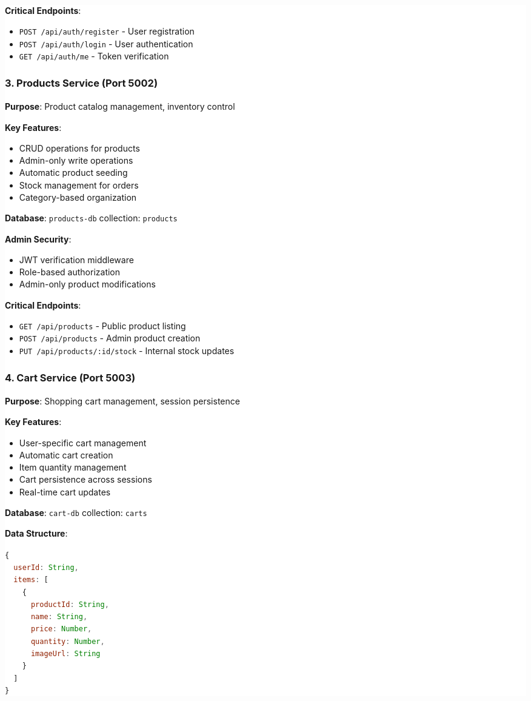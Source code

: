 **Critical Endpoints**:
- `POST /api/auth/register` - User registration
- `POST /api/auth/login` - User authentication  
- `GET /api/auth/me` - Token verification

### 3. Products Service (Port 5002)
**Purpose**: Product catalog management, inventory control

**Key Features**:
- CRUD operations for products
- Admin-only write operations
- Automatic product seeding
- Stock management for orders
- Category-based organization

**Database**: `products-db` collection: `products`

**Admin Security**:
- JWT verification middleware
- Role-based authorization
- Admin-only product modifications

**Critical Endpoints**:
- `GET /api/products` - Public product listing
- `POST /api/products` - Admin product creation
- `PUT /api/products/:id/stock` - Internal stock updates

### 4. Cart Service (Port 5003)
**Purpose**: Shopping cart management, session persistence

**Key Features**:
- User-specific cart management
- Automatic cart creation
- Item quantity management
- Cart persistence across sessions
- Real-time cart updates

**Database**: `cart-db` collection: `carts`

**Data Structure**:
```javascript
{
  userId: String,
  items: [
    {
      productId: String,
      name: String,
      price: Number,
      quantity: Number,
      imageUrl: String
    }
  ]
}
```
